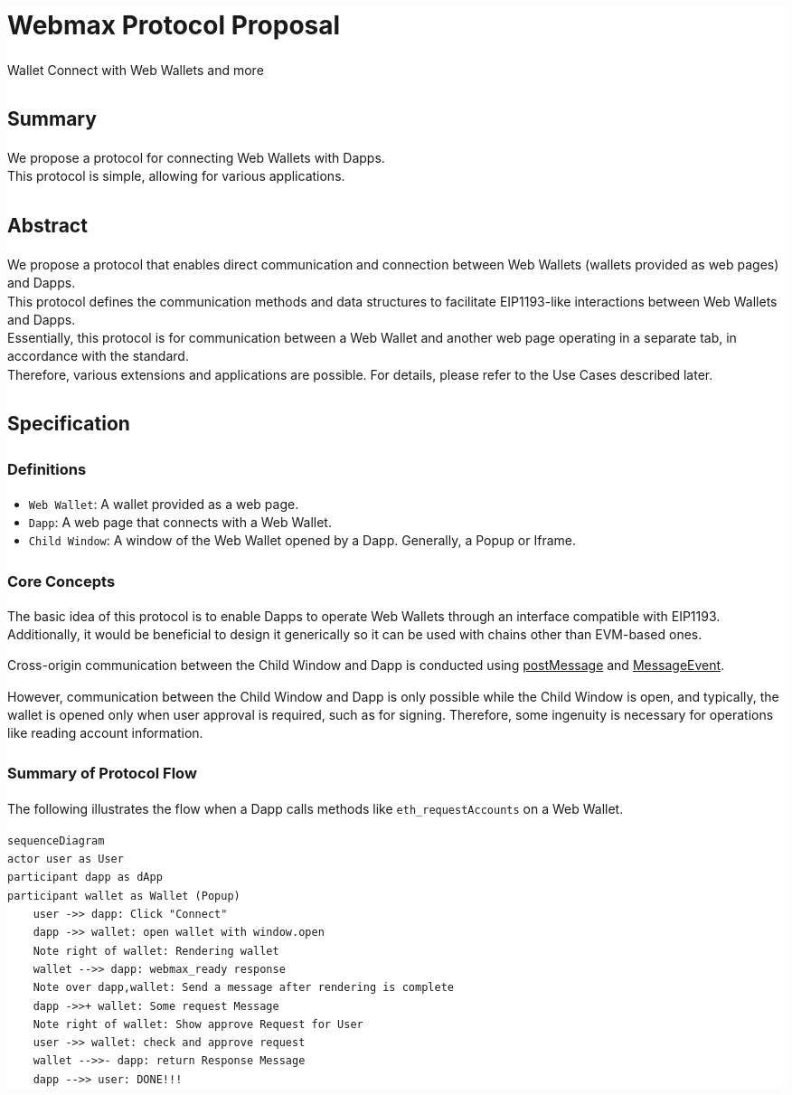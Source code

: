 # Webmax Protocol Proposal

Wallet Connect with Web Wallets and more

## Summary

We propose a protocol for connecting Web Wallets with Dapps.  
This protocol is simple, allowing for various applications.

## Abstract

We propose a protocol that enables direct communication and connection between Web Wallets (wallets provided as web pages) and Dapps.  
This protocol defines the communication methods and data structures to facilitate EIP1193-like interactions between Web Wallets and Dapps.  
Essentially, this protocol is for communication between a Web Wallet and another web page operating in a separate tab, in accordance with the standard.  
Therefore, various extensions and applications are possible. For details, please refer to the Use Cases described later.

## Specification

### Definitions

- `Web Wallet`: A wallet provided as a web page.
- `Dapp`: A web page that connects with a Web Wallet.
- `Child Window`: A window of the Web Wallet opened by a Dapp. Generally, a Popup or Iframe.

### Core Concepts

The basic idea of this protocol is to enable Dapps to operate Web Wallets through an interface compatible with EIP1193. Additionally, it would be beneficial to design it generically so it can be used with chains other than EVM-based ones.

Cross-origin communication between the Child Window and Dapp is conducted using [postMessage](https://developer.mozilla.org/en-US/docs/Web/API/Window/postMessage) and [MessageEvent](https://developer.mozilla.org/en-US/docs/Web/API/MessageEvent).

However, communication between the Child Window and Dapp is only possible while the Child Window is open, and typically, the wallet is opened only when user approval is required, such as for signing. Therefore, some ingenuity is necessary for operations like reading account information.

### Summary of Protocol Flow

The following illustrates the flow when a Dapp calls methods like `eth_requestAccounts` on a Web Wallet.

```mermaid
sequenceDiagram
actor user as User
participant dapp as dApp
participant wallet as Wallet (Popup)
	user ->> dapp: Click "Connect"
	dapp ->> wallet: open wallet with window.open
	Note right of wallet: Rendering wallet
	wallet -->> dapp: webmax_ready response
	Note over dapp,wallet: Send a message after rendering is complete
	dapp ->>+ wallet: Some request Message
	Note right of wallet: Show approve Request for User
	user ->> wallet: check and approve request
	wallet -->>- dapp: return Response Message
	dapp -->> user: DONE!!!
```
